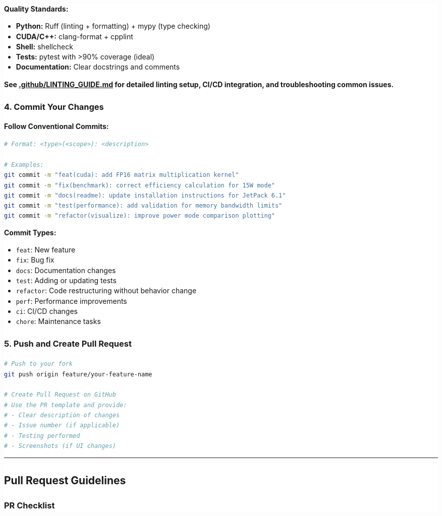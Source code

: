 **Quality Standards:**
- **Python:** Ruff (linting + formatting) + mypy (type checking)
- **CUDA/C++:** clang-format + cpplint
- **Shell:** shellcheck
- **Tests:** pytest with >90% coverage (ideal)
- **Documentation:** Clear docstrings and comments

**See [.github/LINTING_GUIDE.md](.github/LINTING_GUIDE.md) for detailed linting setup, CI/CD integration, and troubleshooting common issues.**

### 4. Commit Your Changes

**Follow Conventional Commits:**

```bash
# Format: <type>(<scope>): <description>

# Examples:
git commit -m "feat(cuda): add FP16 matrix multiplication kernel"
git commit -m "fix(benchmark): correct efficiency calculation for 15W mode"
git commit -m "docs(readme): update installation instructions for JetPack 6.1"
git commit -m "test(performance): add validation for memory bandwidth limits"
git commit -m "refactor(visualize): improve power mode comparison plotting"
```

**Commit Types:**
- `feat`: New feature
- `fix`: Bug fix
- `docs`: Documentation changes
- `test`: Adding or updating tests
- `refactor`: Code restructuring without behavior change
- `perf`: Performance improvements
- `ci`: CI/CD changes
- `chore`: Maintenance tasks

### 5. Push and Create Pull Request

```bash
# Push to your fork
git push origin feature/your-feature-name

# Create Pull Request on GitHub
# Use the PR template and provide:
# - Clear description of changes
# - Issue number (if applicable)
# - Testing performed
# - Screenshots (if UI changes)
```

---

## Pull Request Guidelines

### PR Checklist

